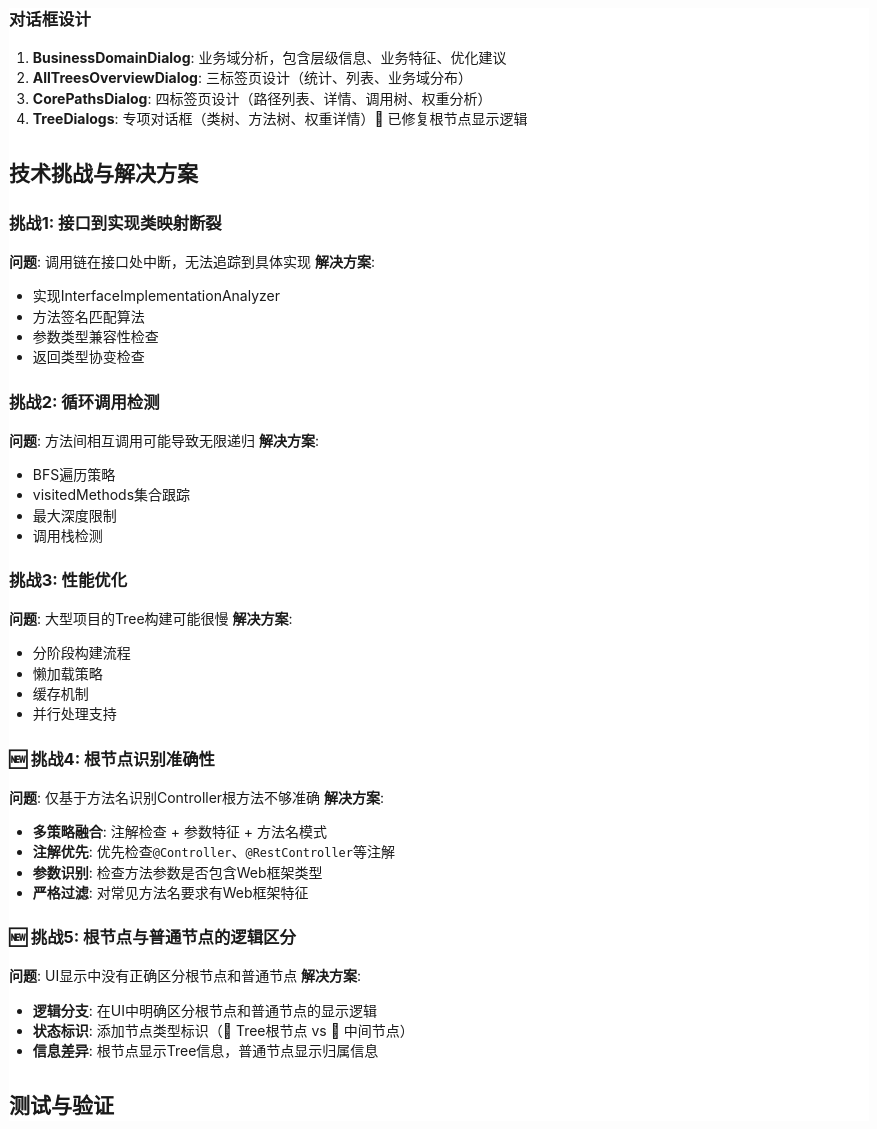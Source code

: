 ### 对话框设计
1. **BusinessDomainDialog**: 业务域分析，包含层级信息、业务特征、优化建议
2. **AllTreesOverviewDialog**: 三标签页设计（统计、列表、业务域分布）
3. **CorePathsDialog**: 四标签页设计（路径列表、详情、调用树、权重分析）
4. **TreeDialogs**: 专项对话框（类树、方法树、权重详情）🔧 已修复根节点显示逻辑

## 技术挑战与解决方案

### 挑战1: 接口到实现类映射断裂
**问题**: 调用链在接口处中断，无法追踪到具体实现
**解决方案**: 
- 实现InterfaceImplementationAnalyzer
- 方法签名匹配算法
- 参数类型兼容性检查
- 返回类型协变检查

### 挑战2: 循环调用检测
**问题**: 方法间相互调用可能导致无限递归
**解决方案**:
- BFS遍历策略
- visitedMethods集合跟踪
- 最大深度限制
- 调用栈检测

### 挑战3: 性能优化
**问题**: 大型项目的Tree构建可能很慢
**解决方案**:
- 分阶段构建流程
- 懒加载策略
- 缓存机制
- 并行处理支持

### 🆕 挑战4: 根节点识别准确性
**问题**: 仅基于方法名识别Controller根方法不够准确
**解决方案**:
- **多策略融合**: 注解检查 + 参数特征 + 方法名模式
- **注解优先**: 优先检查`@Controller`、`@RestController`等注解
- **参数识别**: 检查方法参数是否包含Web框架类型
- **严格过滤**: 对常见方法名要求有Web框架特征

### 🆕 挑战5: 根节点与普通节点的逻辑区分
**问题**: UI显示中没有正确区分根节点和普通节点
**解决方案**:
- **逻辑分支**: 在UI中明确区分根节点和普通节点的显示逻辑
- **状态标识**: 添加节点类型标识（🌳 Tree根节点 vs 🔗 中间节点）
- **信息差异**: 根节点显示Tree信息，普通节点显示归属信息

## 测试与验证
